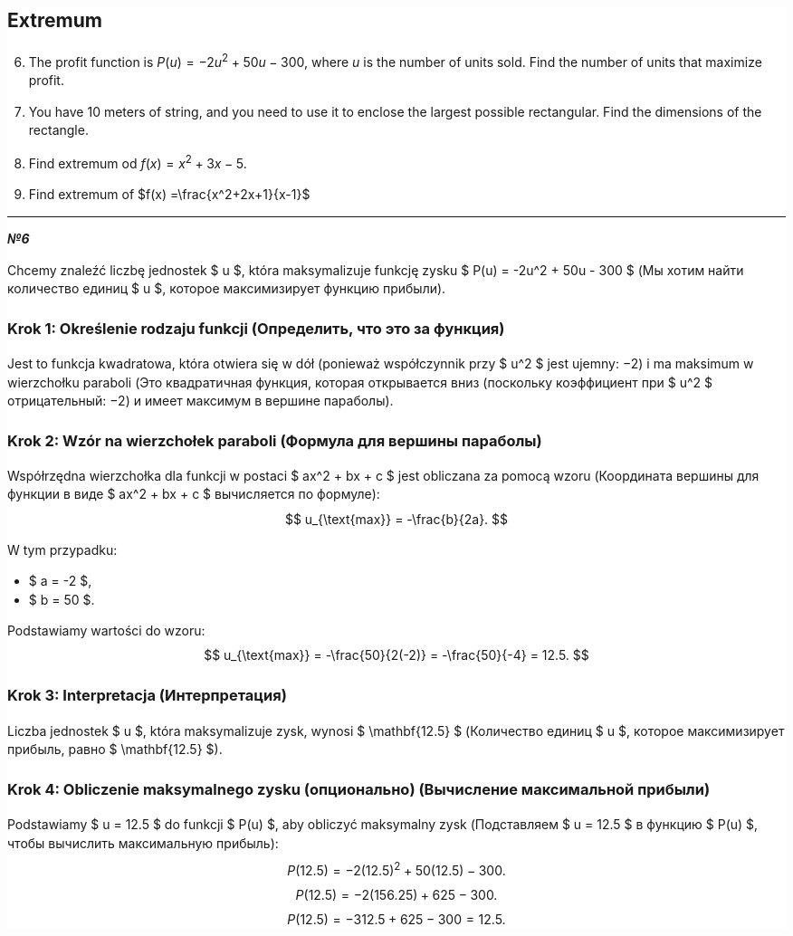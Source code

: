 ## Extremum

6. The profit function is $P(u) = -2u^2 + 50u - 300$, where $u$ is the number of units sold. Find the number of units that maximize profit.

7. You have 10 meters of string, and you need to use it to enclose the largest possible rectangular. Find the dimensions of the rectangle.

8. Find extremum od $f(x) = x^2 + 3x - 5$.

9. Find extremum of $f(x) =\frac{x^2+2x+1}{x-1}$
---

***№6***

Chcemy znaleźć liczbę jednostek $ u $, która maksymalizuje funkcję zysku $ P(u) = -2u^2 + 50u - 300 $ (Мы хотим найти количество единиц $ u $, которое максимизирует функцию прибыли).

### Krok 1: Określenie rodzaju funkcji (Определить, что это за функция)
Jest to funkcja kwadratowa, która otwiera się w dół (ponieważ współczynnik przy $ u^2 $ jest ujemny: $-2$) i ma maksimum w wierzchołku paraboli (Это квадратичная функция, которая открывается вниз (поскольку коэффициент при $ u^2 $ отрицательный: $-2$) и имеет максимум в вершине параболы).

### Krok 2: Wzór na wierzchołek paraboli (Формула для вершины параболы)
Współrzędna wierzchołka dla funkcji w postaci $ ax^2 + bx + c $ jest obliczana za pomocą wzoru (Координата вершины для функции в виде $ ax^2 + bx + c $ вычисляется по формуле):
$$
u_{\text{max}} = -\frac{b}{2a}.
$$

W tym przypadku:
- $ a = -2 $,
- $ b = 50 $.

Podstawiamy wartości do wzoru:
$$
u_{\text{max}} = -\frac{50}{2(-2)} = -\frac{50}{-4} = 12.5.
$$

### Krok 3: Interpretacja (Интерпретация)
Liczba jednostek $ u $, która maksymalizuje zysk, wynosi $ \mathbf{12.5} $ (Количество единиц $ u $, которое максимизирует прибыль, равно $ \mathbf{12.5} $).

### Krok 4: Obliczenie maksymalnego zysku (опционально) (Вычисление максимальной прибыли)
Podstawiamy $ u = 12.5 $ do funkcji $ P(u) $, aby obliczyć maksymalny zysk (Подставляем $ u = 12.5 $ в функцию $ P(u) $, чтобы вычислить максимальную прибыль):
$$
P(12.5) = -2(12.5)^2 + 50(12.5) - 300.
$$
$$
P(12.5) = -2(156.25) + 625 - 300.
$$
$$
P(12.5) = -312.5 + 625 - 300 = 12.5.
$$
